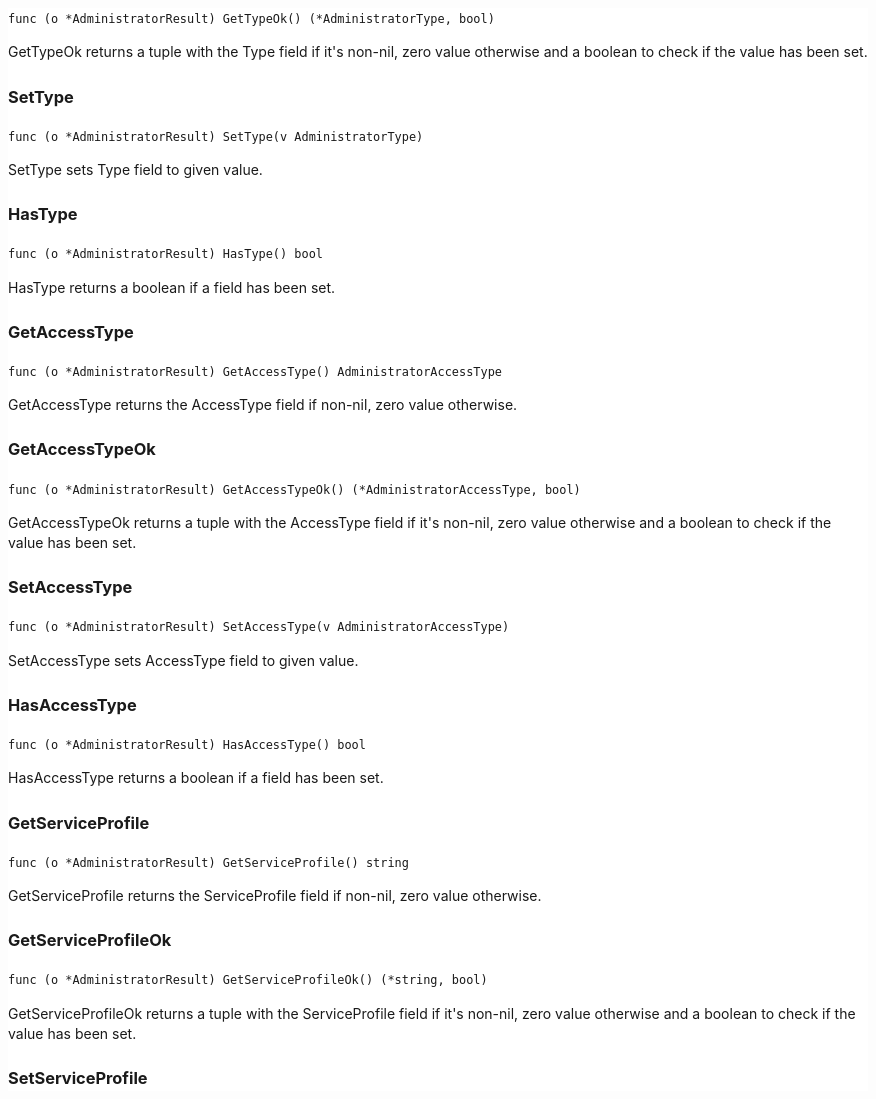 `func (o *AdministratorResult) GetTypeOk() (*AdministratorType, bool)`

GetTypeOk returns a tuple with the Type field if it's non-nil, zero value otherwise
and a boolean to check if the value has been set.

### SetType

`func (o *AdministratorResult) SetType(v AdministratorType)`

SetType sets Type field to given value.

### HasType

`func (o *AdministratorResult) HasType() bool`

HasType returns a boolean if a field has been set.

### GetAccessType

`func (o *AdministratorResult) GetAccessType() AdministratorAccessType`

GetAccessType returns the AccessType field if non-nil, zero value otherwise.

### GetAccessTypeOk

`func (o *AdministratorResult) GetAccessTypeOk() (*AdministratorAccessType, bool)`

GetAccessTypeOk returns a tuple with the AccessType field if it's non-nil, zero value otherwise
and a boolean to check if the value has been set.

### SetAccessType

`func (o *AdministratorResult) SetAccessType(v AdministratorAccessType)`

SetAccessType sets AccessType field to given value.

### HasAccessType

`func (o *AdministratorResult) HasAccessType() bool`

HasAccessType returns a boolean if a field has been set.

### GetServiceProfile

`func (o *AdministratorResult) GetServiceProfile() string`

GetServiceProfile returns the ServiceProfile field if non-nil, zero value otherwise.

### GetServiceProfileOk

`func (o *AdministratorResult) GetServiceProfileOk() (*string, bool)`

GetServiceProfileOk returns a tuple with the ServiceProfile field if it's non-nil, zero value otherwise
and a boolean to check if the value has been set.

### SetServiceProfile

